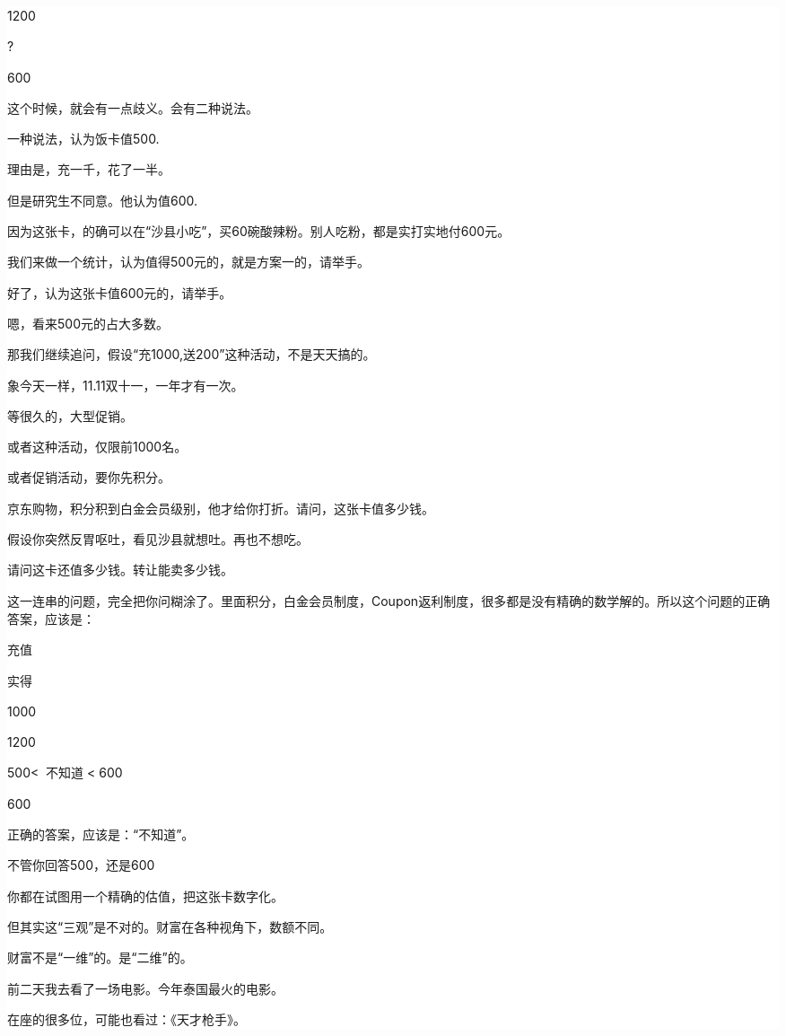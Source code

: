 1200

?

600

这个时候，就会有一点歧义。会有二种说法。

一种说法，认为饭卡值500.

理由是，充一千，花了一半。

但是研究生不同意。他认为值600.

因为这张卡，的确可以在“沙县小吃”，买60碗酸辣粉。别人吃粉，都是实打实地付600元。

我们来做一个统计，认为值得500元的，就是方案一的，请举手。

好了，认为这张卡值600元的，请举手。

嗯，看来500元的占大多数。

那我们继续追问，假设“充1000,送200”这种活动，不是天天搞的。

象今天一样，11.11双十一，一年才有一次。

等很久的，大型促销。

或者这种活动，仅限前1000名。

或者促销活动，要你先积分。

京东购物，积分积到白金会员级别，他才给你打折。请问，这张卡值多少钱。

假设你突然反胃呕吐，看见沙县就想吐。再也不想吃。

请问这卡还值多少钱。转让能卖多少钱。

这一连串的问题，完全把你问糊涂了。里面积分，白金会员制度，Coupon返利制度，很多都是没有精确的数学解的。所以这个问题的正确答案，应该是：

充值

实得

1000

1200

500<  不知道 < 600

600

正确的答案，应该是：“不知道”。

不管你回答500，还是600

你都在试图用一个精确的估值，把这张卡数字化。

但其实这“三观”是不对的。财富在各种视角下，数额不同。

财富不是“一维”的。是“二维”的。

前二天我去看了一场电影。今年泰国最火的电影。

在座的很多位，可能也看过：《天才枪手》。
